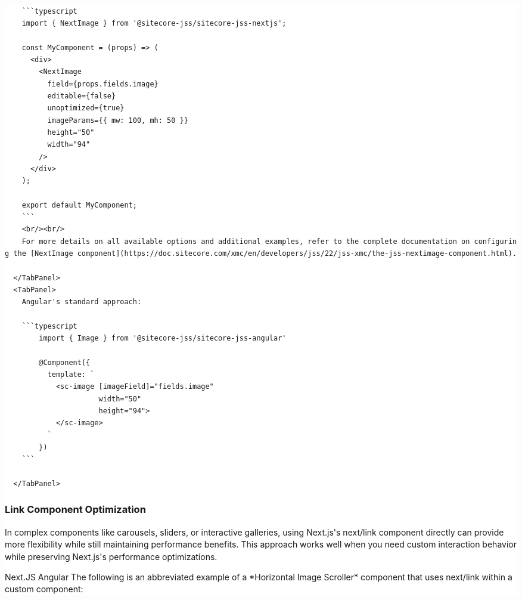         ```typescript
        import { NextImage } from '@sitecore-jss/sitecore-jss-nextjs';

        const MyComponent = (props) => (
          <div>
            <NextImage
              field={props.fields.image}
              editable={false}
              unoptimized={true}
              imageParams={{ mw: 100, mh: 50 }}
              height="50"
              width="94"
            />
          </div>
        );

        export default MyComponent;
        ```
        <br/><br/>
        For more details on all available options and additional examples, refer to the complete documentation on configuring the [NextImage component](https://doc.sitecore.com/xmc/en/developers/jss/22/jss-xmc/the-jss-nextimage-component.html).

      </TabPanel>
      <TabPanel>
        Angular's standard approach:

        ```typescript
            import { Image } from '@sitecore-jss/sitecore-jss-angular'

            @Component({
              template: `
                <sc-image [imageField]="fields.image"
                          width="50"
                          height="94">
                </sc-image>
              `
            })
        ```

      </TabPanel>
  </TabPanels>
</Tabs>

### Link  Component Optimization

In complex components like carousels, sliders, or interactive galleries, using Next.js's next/link component directly can provide more flexibility while still maintaining performance benefits. This approach works well when you need custom interaction behavior while preserving Next.js's performance optimizations.

<Tabs>
  <TabList>
    <Tab>Next.JS</Tab>
    <Tab>Angular</Tab>
  </TabList>
    <TabPanels>
      <TabPanel>
The following is an abbreviated example of a *Horizontal Image Scroller* component that uses next/link within a custom component:
